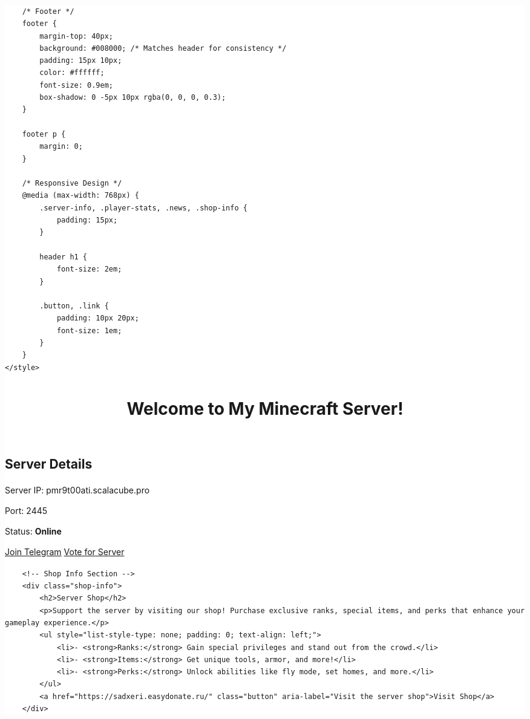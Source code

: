         /* Footer */
        footer {
            margin-top: 40px;
            background: #008000; /* Matches header for consistency */
            padding: 15px 10px;
            color: #ffffff;
            font-size: 0.9em;
            box-shadow: 0 -5px 10px rgba(0, 0, 0, 0.3);
        }
    
        footer p {
            margin: 0;
        }
    
        /* Responsive Design */
        @media (max-width: 768px) {
            .server-info, .player-stats, .news, .shop-info {
                padding: 15px;
            }
    
            header h1 {
                font-size: 2em;
            }
    
            .button, .link {
                padding: 10px 20px;
                font-size: 1em;
            }
        }
    </style>
    
</head>
<body>
    <header>
        <h1>Welcome to My Minecraft Server!</h1>
    </header>
    <div class="container">
        <!-- Server Info Section -->
        <div class="server-info">
            <h2>Server Details</h2>
            <p class="ip">Server IP: <span>pmr9t00ati.scalacube.pro</span></p>
            <p class="port">Port: <span>2445</span></p>
            <p>Status: <strong class="status">Online</strong></p>
            <a href="http://t.me/sadotipol_bot" class="button" aria-label="Join our Discord">Join Telegram</a>
            <a href="https://minecraftrating.ru/vote/201868/" class="button" aria-label="Vote for our server">Vote for Server</a>
        </div>

        <!-- Shop Info Section -->
        <div class="shop-info">
            <h2>Server Shop</h2>
            <p>Support the server by visiting our shop! Purchase exclusive ranks, special items, and perks that enhance your gameplay experience.</p>
            <ul style="list-style-type: none; padding: 0; text-align: left;">
                <li>- <strong>Ranks:</strong> Gain special privileges and stand out from the crowd.</li>
                <li>- <strong>Items:</strong> Get unique tools, armor, and more!</li>
                <li>- <strong>Perks:</strong> Unlock abilities like fly mode, set homes, and more.</li>
            </ul>
            <a href="https://sadxeri.easydonate.ru/" class="button" aria-label="Visit the server shop">Visit Shop</a>
        </div>
